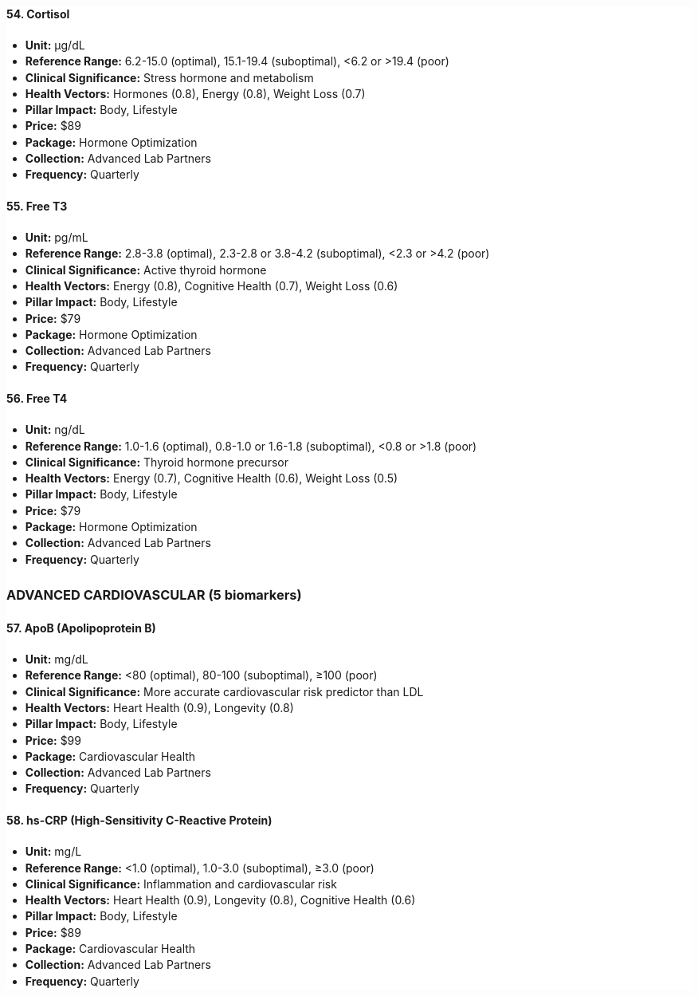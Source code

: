 #### **54. Cortisol**
- **Unit:** µg/dL
- **Reference Range:** 6.2-15.0 (optimal), 15.1-19.4 (suboptimal), <6.2 or >19.4 (poor)
- **Clinical Significance:** Stress hormone and metabolism
- **Health Vectors:** Hormones (0.8), Energy (0.8), Weight Loss (0.7)
- **Pillar Impact:** Body, Lifestyle
- **Price:** $89
- **Package:** Hormone Optimization
- **Collection:** Advanced Lab Partners
- **Frequency:** Quarterly

#### **55. Free T3**
- **Unit:** pg/mL
- **Reference Range:** 2.8-3.8 (optimal), 2.3-2.8 or 3.8-4.2 (suboptimal), <2.3 or >4.2 (poor)
- **Clinical Significance:** Active thyroid hormone
- **Health Vectors:** Energy (0.8), Cognitive Health (0.7), Weight Loss (0.6)
- **Pillar Impact:** Body, Lifestyle
- **Price:** $79
- **Package:** Hormone Optimization
- **Collection:** Advanced Lab Partners
- **Frequency:** Quarterly

#### **56. Free T4**
- **Unit:** ng/dL
- **Reference Range:** 1.0-1.6 (optimal), 0.8-1.0 or 1.6-1.8 (suboptimal), <0.8 or >1.8 (poor)
- **Clinical Significance:** Thyroid hormone precursor
- **Health Vectors:** Energy (0.7), Cognitive Health (0.6), Weight Loss (0.5)
- **Pillar Impact:** Body, Lifestyle
- **Price:** $79
- **Package:** Hormone Optimization
- **Collection:** Advanced Lab Partners
- **Frequency:** Quarterly

### **ADVANCED CARDIOVASCULAR (5 biomarkers)**

#### **57. ApoB (Apolipoprotein B)**
- **Unit:** mg/dL
- **Reference Range:** <80 (optimal), 80-100 (suboptimal), ≥100 (poor)
- **Clinical Significance:** More accurate cardiovascular risk predictor than LDL
- **Health Vectors:** Heart Health (0.9), Longevity (0.8)
- **Pillar Impact:** Body, Lifestyle
- **Price:** $99
- **Package:** Cardiovascular Health
- **Collection:** Advanced Lab Partners
- **Frequency:** Quarterly

#### **58. hs-CRP (High-Sensitivity C-Reactive Protein)**
- **Unit:** mg/L
- **Reference Range:** <1.0 (optimal), 1.0-3.0 (suboptimal), ≥3.0 (poor)
- **Clinical Significance:** Inflammation and cardiovascular risk
- **Health Vectors:** Heart Health (0.9), Longevity (0.8), Cognitive Health (0.6)
- **Pillar Impact:** Body, Lifestyle
- **Price:** $89
- **Package:** Cardiovascular Health
- **Collection:** Advanced Lab Partners
- **Frequency:** Quarterly
